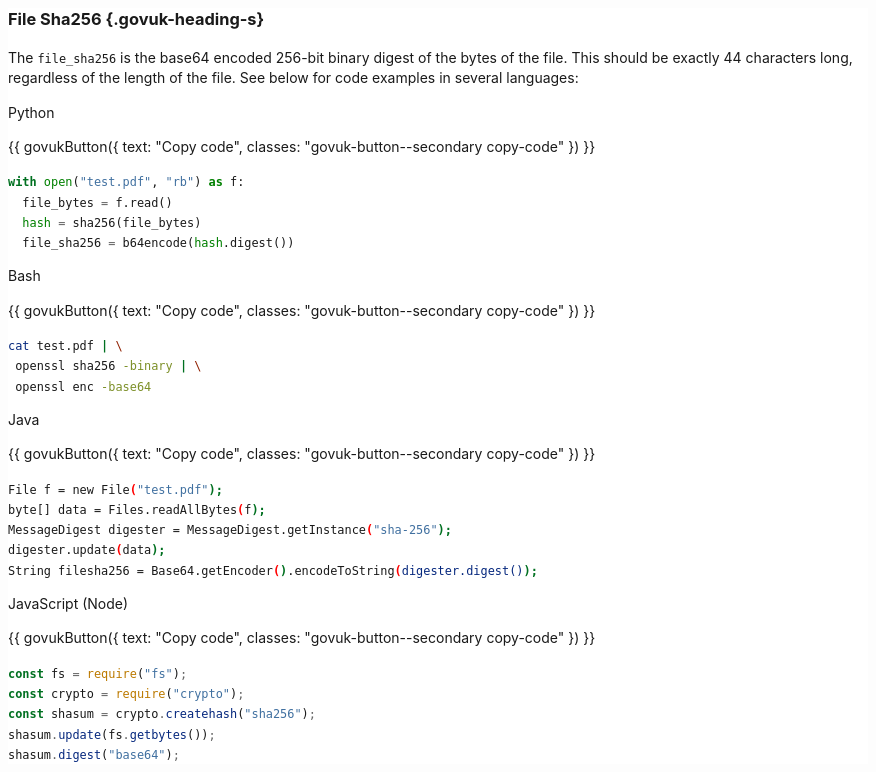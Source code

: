 ### File Sha256 {.govuk-heading-s}

The `file_sha256` is the base64 encoded 256-bit binary digest of the bytes of the file. This should be exactly 44 characters long, regardless of the length of the file. See below for code examples in several languages:

Python

<div class="code-wrapper">
{{ govukButton({ text: "Copy code", classes: "govuk-button--secondary copy-code" }) }}

```py
with open("test.pdf", "rb") as f:
  file_bytes = f.read()
  hash = sha256(file_bytes)
  file_sha256 = b64encode(hash.digest())
```
</div>

Bash

<div class="code-wrapper">
{{ govukButton({ text: "Copy code", classes: "govuk-button--secondary copy-code" }) }}

```sh
cat test.pdf | \
 openssl sha256 -binary | \
 openssl enc -base64
```
</div>

Java

<div class="code-wrapper">
{{ govukButton({ text: "Copy code", classes: "govuk-button--secondary copy-code" }) }}

```sh
File f = new File("test.pdf");
byte[] data = Files.readAllBytes(f);
MessageDigest digester = MessageDigest.getInstance("sha-256");
digester.update(data);
String filesha256 = Base64.getEncoder().encodeToString(digester.digest());
```
</div>

JavaScript (Node)

<div class="code-wrapper">
{{ govukButton({ text: "Copy code", classes: "govuk-button--secondary copy-code" }) }}

```js
const fs = require("fs");
const crypto = require("crypto");
const shasum = crypto.createhash("sha256");
shasum.update(fs.getbytes());
shasum.digest("base64");
```
</div>

